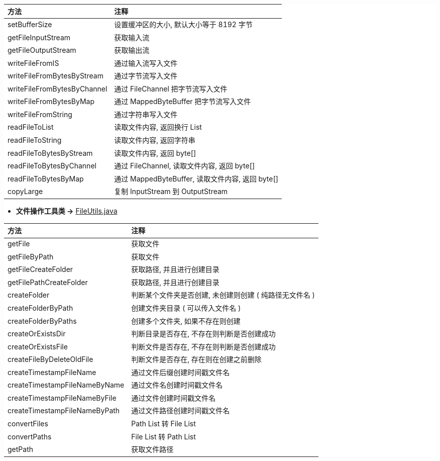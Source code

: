 | 方法 | 注释 |
| :- | :- |
| setBufferSize | 设置缓冲区的大小, 默认大小等于 8192 字节 |
| getFileInputStream | 获取输入流 |
| getFileOutputStream | 获取输出流 |
| writeFileFromIS | 通过输入流写入文件 |
| writeFileFromBytesByStream | 通过字节流写入文件 |
| writeFileFromBytesByChannel | 通过 FileChannel 把字节流写入文件 |
| writeFileFromBytesByMap | 通过 MappedByteBuffer 把字节流写入文件 |
| writeFileFromString | 通过字符串写入文件 |
| readFileToList | 读取文件内容, 返回换行 List |
| readFileToString | 读取文件内容, 返回字符串 |
| readFileToBytesByStream | 读取文件内容, 返回 byte[] |
| readFileToBytesByChannel | 通过 FileChannel, 读取文件内容, 返回 byte[] |
| readFileToBytesByMap | 通过 MappedByteBuffer, 读取文件内容, 返回 byte[] |
| copyLarge | 复制 InputStream 到 OutputStream |


* **文件操作工具类 ->** [FileUtils.java](https://github.com/afkT/DevUtils/blob/master/lib/DevJava/src/main/java/dev/utils/common/FileUtils.java)

| 方法 | 注释 |
| :- | :- |
| getFile | 获取文件 |
| getFileByPath | 获取文件 |
| getFileCreateFolder | 获取路径, 并且进行创建目录 |
| getFilePathCreateFolder | 获取路径, 并且进行创建目录 |
| createFolder | 判断某个文件夹是否创建, 未创建则创建 ( 纯路径无文件名 ) |
| createFolderByPath | 创建文件夹目录 ( 可以传入文件名 ) |
| createFolderByPaths | 创建多个文件夹, 如果不存在则创建 |
| createOrExistsDir | 判断目录是否存在, 不存在则判断是否创建成功 |
| createOrExistsFile | 判断文件是否存在, 不存在则判断是否创建成功 |
| createFileByDeleteOldFile | 判断文件是否存在, 存在则在创建之前删除 |
| createTimestampFileName | 通过文件后缀创建时间戳文件名 |
| createTimestampFileNameByName | 通过文件名创建时间戳文件名 |
| createTimestampFileNameByFile | 通过文件创建时间戳文件名 |
| createTimestampFileNameByPath | 通过文件路径创建时间戳文件名 |
| convertFiles | Path List 转 File List |
| convertPaths | File List 转 Path List |
| getPath | 获取文件路径 |
